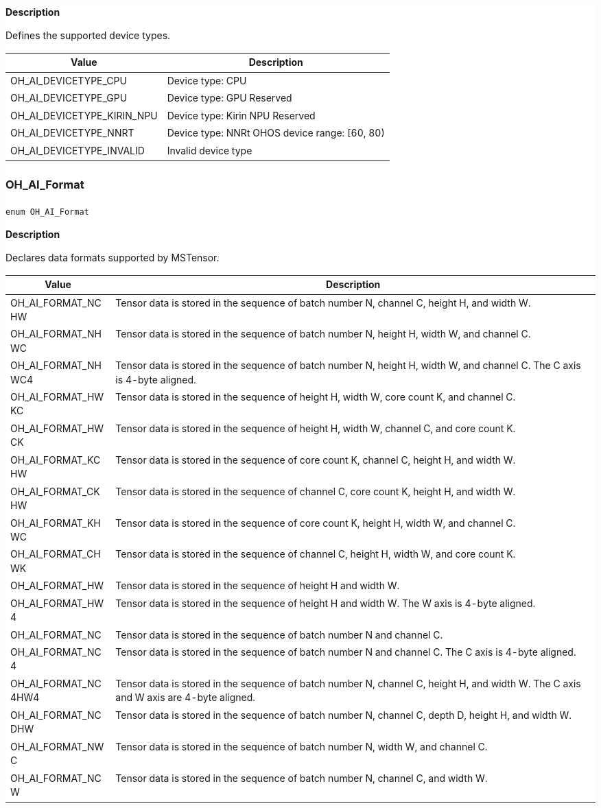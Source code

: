 **Description**

Defines the supported device types.

| Value                    | Description                                   |
| -------------------------- | --------------------------------------- |
| OH_AI_DEVICETYPE_CPU       | Device type: CPU                        |
| OH_AI_DEVICETYPE_GPU       | Device type: GPU Reserved   |
| OH_AI_DEVICETYPE_KIRIN_NPU | Device type: Kirin NPU Reserved|
| OH_AI_DEVICETYPE_NNRT      | Device type: NNRt OHOS device range: [60, 80)|
| OH_AI_DEVICETYPE_INVALID   | Invalid device type                         |


### OH_AI_Format


```
enum OH_AI_Format
```

**Description**

Declares data formats supported by MSTensor.

| Value             | Description            |
| ------------------- | ---------------- |
| OH_AI_FORMAT_NCHW   | Tensor data is stored in the sequence of batch number N, channel C, height H, and width W.  |
| OH_AI_FORMAT_NHWC   | Tensor data is stored in the sequence of batch number N, height H, width W, and channel C.  |
| OH_AI_FORMAT_NHWC4  | Tensor data is stored in the sequence of batch number N, height H, width W, and channel C. The C axis is 4-byte aligned.  |
| OH_AI_FORMAT_HWKC   | Tensor data is stored in the sequence of height H, width W, core count K, and channel C.   |
| OH_AI_FORMAT_HWCK   | Tensor data is stored in the sequence of height H, width W, channel C, and core count K.  |
| OH_AI_FORMAT_KCHW   | Tensor data is stored in the sequence of core count K, channel C, height H, and width W.  |
| OH_AI_FORMAT_CKHW   | Tensor data is stored in the sequence of channel C, core count K, height H, and width W.  |
| OH_AI_FORMAT_KHWC   | Tensor data is stored in the sequence of core count K, height H, width W, and channel C.   |
| OH_AI_FORMAT_CHWK   | Tensor data is stored in the sequence of channel C, height H, width W, and core count K.  |
| OH_AI_FORMAT_HW     | Tensor data is stored in the sequence of height H and width W.    |
| OH_AI_FORMAT_HW4    | Tensor data is stored in the sequence of height H and width W. The W axis is 4-byte aligned.   |
| OH_AI_FORMAT_NC     | Tensor data is stored in the sequence of batch number N and channel C.    |
| OH_AI_FORMAT_NC4    | Tensor data is stored in the sequence of batch number N and channel C. The C axis is 4-byte aligned.    |
| OH_AI_FORMAT_NC4HW4 | Tensor data is stored in the sequence of batch number N, channel C, height H, and width W. The C axis and W axis are 4-byte aligned.|
| OH_AI_FORMAT_NCDHW  | Tensor data is stored in the sequence of batch number N, channel C, depth D, height H, and width W. |
| OH_AI_FORMAT_NWC    | Tensor data is stored in the sequence of batch number N, width W, and channel C.   |
| OH_AI_FORMAT_NCW    | Tensor data is stored in the sequence of batch number N, channel C, and width W.   |
